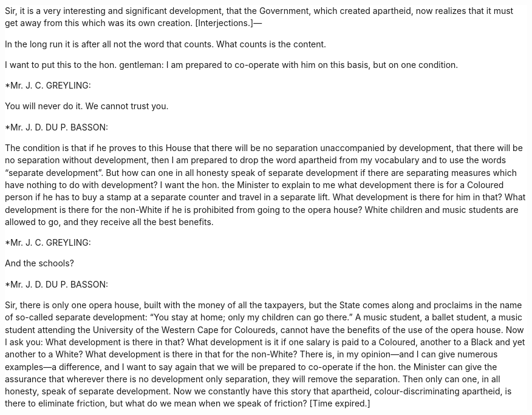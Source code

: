 <p>Sir, it is a very interesting and significant development, that the Government, which created apartheid, now realizes that it must get away from this which was its own creation. [Interjections.]&#x2014;</p>

<block name="quote">In the long run it is after all not the word that counts. What counts is the content.</block>

<p>I want to put this to the hon. gentleman: I am prepared to co-operate with him on this basis, but on one condition.</p>

</speech>

<speech by="#greyling">

<from>*Mr. <person refersTo="hansard_za">J. C. GREYLING</person>:</from>

<p>You will never do it. We cannot trust you.</p>

</speech>

<speech by="#basson">

<from>*Mr. <person refersTo="hansard_za">J. D. DU P. BASSON</person>:</from>

<p>The condition is that if he proves to this House that there will be no separation unaccompanied by development, that there will be no separation without development, then I am prepared to drop the word apartheid from my vocabulary and to use the words &#x201C;separate development&#x201D;. But how can one in all honesty speak of separate development if there are separating measures which have nothing to do with development? I want the hon. the Minister to explain to me what development there is for a Coloured person if he has to buy a stamp at a separate counter and travel in a separate lift. What development is there for him in that? What development is there for the non-White if he is prohibited from <span class="col_1427-1428" refersTo="page_0725"/>going to the opera house? White children and music students are allowed to go, and they receive all the best benefits.</p>

</speech>

<speech by="#greyling">

<from>*Mr. <person refersTo="hansard_za">J. C. GREYLING</person>:</from>

<p>And the schools?</p>

</speech>

<speech by="#basson">

<from>*Mr. <person refersTo="hansard_za">J. D. DU P. BASSON</person>:</from>

<p>Sir, there is only one opera house, built with the money of all the taxpayers, but the State comes along and proclaims in the name of so-called separate development: &#x201C;You stay at home; only my children can go there.&#x201D; A music student, a ballet student, a music student attending the University of the Western Cape for Coloureds, cannot have the benefits of the use of the opera house. Now I ask you: What development is there in that? What development is it if one salary is paid to a Coloured, another to a Black and yet another to a White? What development is there in that for the non-White? There is, in my opinion&#x2014;and I can give numerous examples&#x2014;a difference, and I want to say again that we will be prepared to co-operate if the hon. the Minister can give the assurance that wherever there is no development only separation, they will remove the separation. Then only can one, in all honesty, speak of separate development. Now we constantly have this story that apartheid, colour-discriminating apartheid, is there to eliminate friction, but what do we mean when we speak of friction? [Time expired.]</p>
